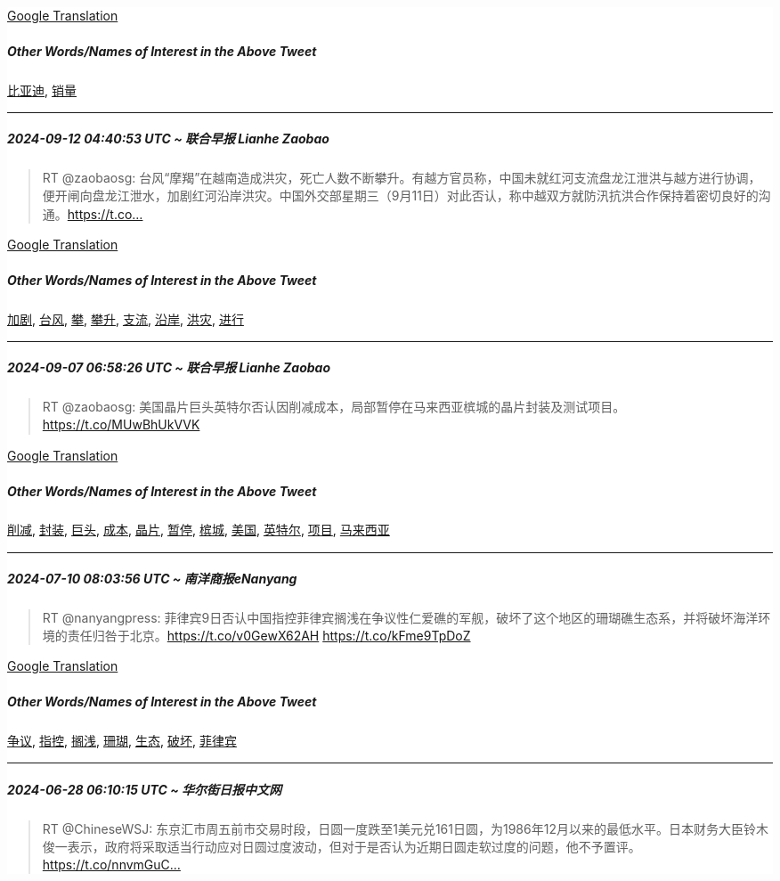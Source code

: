 [Google Translation](https://translate.google.com/?hi=en&tab=TT&sl=zh-CN&tl=en&op=translate&text=RT+%40zaobaosg%3A+%E6%AF%94%E4%BA%9A%E8%BF%AA%E5%85%AC%E5%8F%B8%E9%AB%98%E7%AE%A1%E5%90%A6%E8%AE%A4%E9%80%A0%E7%94%B5%E5%8A%A8%E6%91%A9%E6%89%98%E8%BD%A6%E4%BC%A0%E9%97%BB%EF%BC%8C%E5%90%8C%E6%97%B6%E6%BE%84%E6%B8%85%E5%85%AC%E5%8F%B8%E6%B2%A1%E6%9C%89%E8%B0%83%E9%AB%98%E4%BB%8A%E5%B9%B4%E7%9A%84%E5%B9%B4%E9%94%80%E9%87%8F%E7%9B%AE%E6%A0%87%EF%BC%8C%E4%BE%9D%E6%97%A7%E6%98%AF360%E4%B8%87%E8%BE%86%E3%80%82https%3A%2F%2Ft.co%2FbMvSKBU2Yb)
##### Other Words/Names of Interest in the Above Tweet
[比亚迪](比亚迪.md), [销量](销量.md)
___
##### 2024-09-12 04:40:53 UTC ~ 联合早报 Lianhe Zaobao
> RT @zaobaosg: 台风“摩羯”在越南造成洪灾，死亡人数不断攀升。有越方官员称，中国未就红河支流盘龙江泄洪与越方进行协调，便开闸向盘龙江泄水，加剧红河沿岸洪灾。中国外交部星期三（9月11日）对此否认，称中越双方就防汛抗洪合作保持着密切良好的沟通。https://t.co…

[Google Translation](https://translate.google.com/?hi=en&tab=TT&sl=zh-CN&tl=en&op=translate&text=RT+%40zaobaosg%3A+%E5%8F%B0%E9%A3%8E%E2%80%9C%E6%91%A9%E7%BE%AF%E2%80%9D%E5%9C%A8%E8%B6%8A%E5%8D%97%E9%80%A0%E6%88%90%E6%B4%AA%E7%81%BE%EF%BC%8C%E6%AD%BB%E4%BA%A1%E4%BA%BA%E6%95%B0%E4%B8%8D%E6%96%AD%E6%94%80%E5%8D%87%E3%80%82%E6%9C%89%E8%B6%8A%E6%96%B9%E5%AE%98%E5%91%98%E7%A7%B0%EF%BC%8C%E4%B8%AD%E5%9B%BD%E6%9C%AA%E5%B0%B1%E7%BA%A2%E6%B2%B3%E6%94%AF%E6%B5%81%E7%9B%98%E9%BE%99%E6%B1%9F%E6%B3%84%E6%B4%AA%E4%B8%8E%E8%B6%8A%E6%96%B9%E8%BF%9B%E8%A1%8C%E5%8D%8F%E8%B0%83%EF%BC%8C%E4%BE%BF%E5%BC%80%E9%97%B8%E5%90%91%E7%9B%98%E9%BE%99%E6%B1%9F%E6%B3%84%E6%B0%B4%EF%BC%8C%E5%8A%A0%E5%89%A7%E7%BA%A2%E6%B2%B3%E6%B2%BF%E5%B2%B8%E6%B4%AA%E7%81%BE%E3%80%82%E4%B8%AD%E5%9B%BD%E5%A4%96%E4%BA%A4%E9%83%A8%E6%98%9F%E6%9C%9F%E4%B8%89%EF%BC%889%E6%9C%8811%E6%97%A5%EF%BC%89%E5%AF%B9%E6%AD%A4%E5%90%A6%E8%AE%A4%EF%BC%8C%E7%A7%B0%E4%B8%AD%E8%B6%8A%E5%8F%8C%E6%96%B9%E5%B0%B1%E9%98%B2%E6%B1%9B%E6%8A%97%E6%B4%AA%E5%90%88%E4%BD%9C%E4%BF%9D%E6%8C%81%E7%9D%80%E5%AF%86%E5%88%87%E8%89%AF%E5%A5%BD%E7%9A%84%E6%B2%9F%E9%80%9A%E3%80%82https%3A%2F%2Ft.co%E2%80%A6)
##### Other Words/Names of Interest in the Above Tweet
[加剧](加剧.md), [台风](台风.md), [攀](攀.md), [攀升](攀升.md), [支流](支流.md), [沿岸](沿岸.md), [洪灾](洪灾.md), [进行](进行.md)
___
##### 2024-09-07 06:58:26 UTC ~ 联合早报 Lianhe Zaobao
> RT @zaobaosg: 美国晶片巨头英特尔否认因削减成本，局部暂停在马来西亚槟城的晶片封装及测试项目。https://t.co/MUwBhUkVVK

[Google Translation](https://translate.google.com/?hi=en&tab=TT&sl=zh-CN&tl=en&op=translate&text=RT+%40zaobaosg%3A+%E7%BE%8E%E5%9B%BD%E6%99%B6%E7%89%87%E5%B7%A8%E5%A4%B4%E8%8B%B1%E7%89%B9%E5%B0%94%E5%90%A6%E8%AE%A4%E5%9B%A0%E5%89%8A%E5%87%8F%E6%88%90%E6%9C%AC%EF%BC%8C%E5%B1%80%E9%83%A8%E6%9A%82%E5%81%9C%E5%9C%A8%E9%A9%AC%E6%9D%A5%E8%A5%BF%E4%BA%9A%E6%A7%9F%E5%9F%8E%E7%9A%84%E6%99%B6%E7%89%87%E5%B0%81%E8%A3%85%E5%8F%8A%E6%B5%8B%E8%AF%95%E9%A1%B9%E7%9B%AE%E3%80%82https%3A%2F%2Ft.co%2FMUwBhUkVVK)
##### Other Words/Names of Interest in the Above Tweet
[削减](削减.md), [封装](封装.md), [巨头](巨头.md), [成本](成本.md), [晶片](晶片.md), [暂停](暂停.md), [槟城](槟城.md), [美国](美国.md), [英特尔](英特尔.md), [项目](项目.md), [马来西亚](马来西亚.md)
___
##### 2024-07-10 08:03:56 UTC ~ 南洋商报eNanyang
> RT @nanyangpress: 菲律宾9日否认中国指控菲律宾搁浅在争议性仁爱礁的军舰，破坏了这个地区的珊瑚礁生态系，并将破坏海洋环境的责任归咎于北京。https://t.co/v0GewX62AH https://t.co/kFme9TpDoZ

[Google Translation](https://translate.google.com/?hi=en&tab=TT&sl=zh-CN&tl=en&op=translate&text=RT+%40nanyangpress%3A+%E8%8F%B2%E5%BE%8B%E5%AE%BE9%E6%97%A5%E5%90%A6%E8%AE%A4%E4%B8%AD%E5%9B%BD%E6%8C%87%E6%8E%A7%E8%8F%B2%E5%BE%8B%E5%AE%BE%E6%90%81%E6%B5%85%E5%9C%A8%E4%BA%89%E8%AE%AE%E6%80%A7%E4%BB%81%E7%88%B1%E7%A4%81%E7%9A%84%E5%86%9B%E8%88%B0%EF%BC%8C%E7%A0%B4%E5%9D%8F%E4%BA%86%E8%BF%99%E4%B8%AA%E5%9C%B0%E5%8C%BA%E7%9A%84%E7%8F%8A%E7%91%9A%E7%A4%81%E7%94%9F%E6%80%81%E7%B3%BB%EF%BC%8C%E5%B9%B6%E5%B0%86%E7%A0%B4%E5%9D%8F%E6%B5%B7%E6%B4%8B%E7%8E%AF%E5%A2%83%E7%9A%84%E8%B4%A3%E4%BB%BB%E5%BD%92%E5%92%8E%E4%BA%8E%E5%8C%97%E4%BA%AC%E3%80%82https%3A%2F%2Ft.co%2Fv0GewX62AH+https%3A%2F%2Ft.co%2FkFme9TpDoZ)
##### Other Words/Names of Interest in the Above Tweet
[争议](争议.md), [指控](指控.md), [搁浅](搁浅.md), [珊瑚](珊瑚.md), [生态](生态.md), [破坏](破坏.md), [菲律宾](菲律宾.md)
___
##### 2024-06-28 06:10:15 UTC ~ 华尔街日报中文网
> RT @ChineseWSJ: 东京汇市周五前市交易时段，日圆一度跌至1美元兑161日圆，为1986年12月以来的最低水平。日本财务大臣铃木俊一表示，政府将采取适当行动应对日圆过度波动，但对于是否认为近期日圆走软过度的问题，他不予置评。https://t.co/nnvmGuC…
